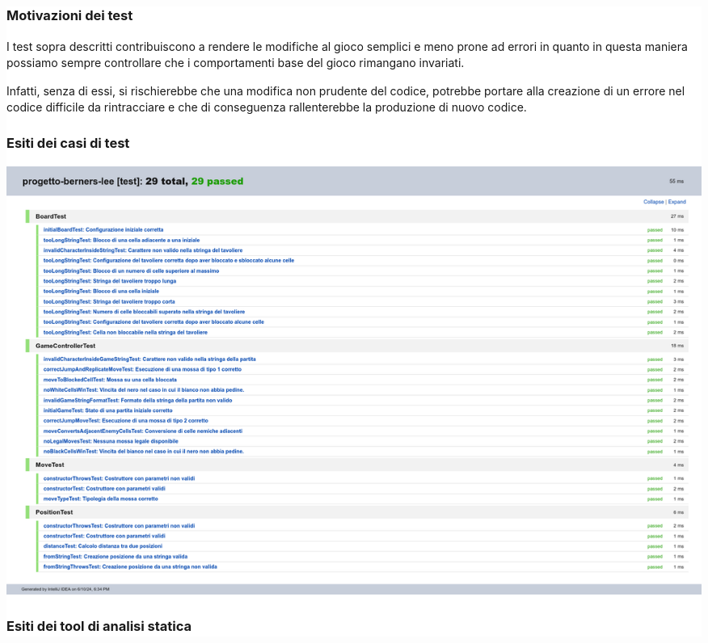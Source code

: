 ### Motivazioni dei test

I test sopra descritti contribuiscono a rendere le modifiche al gioco semplici e meno prone ad errori in quanto in questa
maniera possiamo sempre controllare che i comportamenti base del gioco rimangano invariati.

Infatti, senza di essi, si rischierebbe che una modifica non prudente del codice, potrebbe portare alla creazione di un 
errore nel codice difficile da rintracciare e che di conseguenza rallenterebbe la produzione di nuovo codice.

### Esiti dei casi di test

![Esiti casi di test](/docs/img/esiti_casi_di_test.png)

### Esiti dei tool di analisi statica
